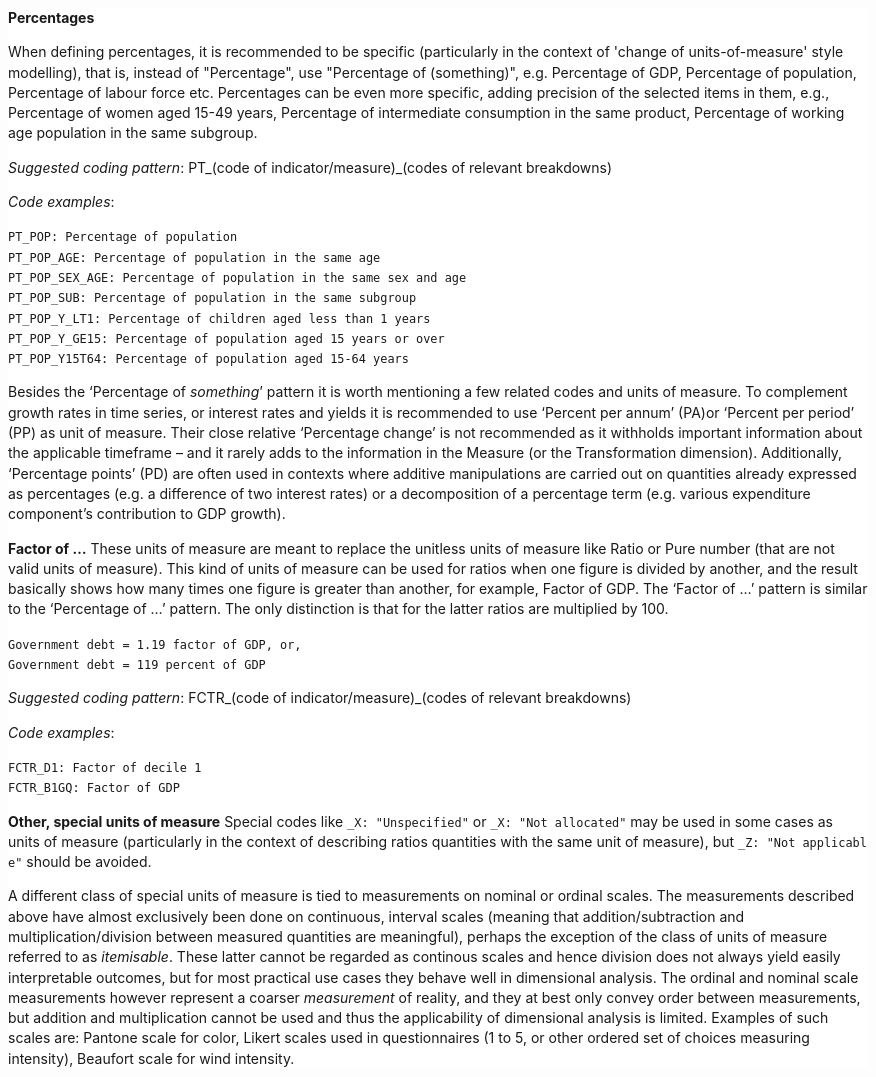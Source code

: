 **Percentages**

When defining percentages, it is recommended to be specific (particularly in the context of 'change of units-of-measure' style modelling), that is, instead of "Percentage", use "Percentage of (something)", e.g. Percentage of GDP, Percentage of population, Percentage of labour force etc. Percentages can be even more specific, adding precision of the selected items in them, e.g., Percentage of women aged 15-49 years, Percentage of intermediate consumption in the same product, Percentage of working age population in the same subgroup.

_Suggested coding pattern_: PT_(code of indicator/measure)_(codes of relevant breakdowns)

_Code examples_:
```
PT_POP: Percentage of population
PT_POP_AGE: Percentage of population in the same age
PT_POP_SEX_AGE: Percentage of population in the same sex and age
PT_POP_SUB: Percentage of population in the same subgroup
PT_POP_Y_LT1: Percentage of children aged less than 1 years
PT_POP_Y_GE15: Percentage of population aged 15 years or over
PT_POP_Y15T64: Percentage of population aged 15-64 years
``` 
Besides the ‘Percentage of _something_’ pattern it is worth mentioning a few related codes and units of measure. To complement growth rates in time series, or interest rates and yields it is recommended to use ‘Percent per annum’ (PA)or ‘Percent per period’ (PP) as unit of measure. Their close relative ‘Percentage change’ is not recommended as it withholds important information about the applicable timeframe – and it rarely adds to the information in the Measure (or the Transformation dimension). Additionally, ‘Percentage points’ (PD) are often used in contexts where additive manipulations are carried out on quantities already expressed as percentages (e.g. a difference of two interest rates) or a decomposition of a percentage term (e.g. various expenditure component’s contribution to GDP growth).

**Factor of …** 
These units of measure are meant to replace the unitless units of measure like Ratio or Pure number (that are not valid units of measure). This kind of units of measure can be used for ratios when one figure is divided by another, and the result basically shows how many times one figure is greater than another, for example, Factor of GDP. The ‘Factor of …’ pattern is similar to the ‘Percentage of …’ pattern. The only distinction is that for the latter ratios are multiplied by 100.
```
Government debt = 1.19 factor of GDP, or,
Government debt = 119 percent of GDP
```
_Suggested coding pattern_: FCTR_(code of indicator/measure)_(codes of relevant breakdowns)

_Code examples_:
```
FCTR_D1: Factor of decile 1
FCTR_B1GQ: Factor of GDP
```

**Other, special units of measure**
Special codes like `_X: "Unspecified"` or `_X: "Not allocated"` may be used in some cases as units of measure (particularly in the context of describing ratios quantities with the same unit of measure), but `_Z: "Not applicable"` should be avoided.

A different class of special units of measure is tied to measurements on nominal or ordinal scales. The measurements described above have almost exclusively been done on continuous, interval scales (meaning that addition/subtraction and multiplication/division between measured quantities are meaningful), perhaps the exception of the class of units of measure referred to as  _itemisable_. These latter cannot be regarded as continous scales and hence division does not always yield easily interpretable outcomes, but for most practical use cases they behave well in dimensional analysis. The ordinal and nominal scale measurements however represent a coarser _measurement_ of reality, and they at best only convey order between measurements, but addition and multiplication cannot be used and thus the applicability of dimensional analysis is limited. Examples of such scales are: Pantone scale for color, Likert scales used in questionnaires (1 to 5, or other ordered set of choices measuring intensity), Beaufort scale for wind intensity.
